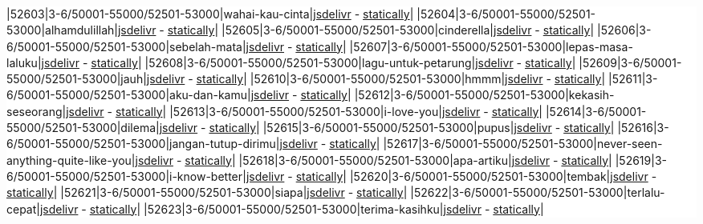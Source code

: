 |52603|3-6/50001-55000/52501-53000|wahai-kau-cinta|[jsdelivr](https://cdn.jsdelivr.net/gh/dbchord/webp-c-1110x370_3-6/50001-55000/52501-53000/wahai-kau-cinta.webp) - [statically](https://cdn.statically.io/gh/dbchord/webp-c-1110x370_3-6/img/50001-55000/52501-53000/wahai-kau-cinta.webp)|
|52604|3-6/50001-55000/52501-53000|alhamdulillah|[jsdelivr](https://cdn.jsdelivr.net/gh/dbchord/webp-c-1110x370_3-6/50001-55000/52501-53000/alhamdulillah.webp) - [statically](https://cdn.statically.io/gh/dbchord/webp-c-1110x370_3-6/img/50001-55000/52501-53000/alhamdulillah.webp)|
|52605|3-6/50001-55000/52501-53000|cinderella|[jsdelivr](https://cdn.jsdelivr.net/gh/dbchord/webp-c-1110x370_3-6/50001-55000/52501-53000/cinderella.webp) - [statically](https://cdn.statically.io/gh/dbchord/webp-c-1110x370_3-6/img/50001-55000/52501-53000/cinderella.webp)|
|52606|3-6/50001-55000/52501-53000|sebelah-mata|[jsdelivr](https://cdn.jsdelivr.net/gh/dbchord/webp-c-1110x370_3-6/50001-55000/52501-53000/sebelah-mata.webp) - [statically](https://cdn.statically.io/gh/dbchord/webp-c-1110x370_3-6/img/50001-55000/52501-53000/sebelah-mata.webp)|
|52607|3-6/50001-55000/52501-53000|lepas-masa-laluku|[jsdelivr](https://cdn.jsdelivr.net/gh/dbchord/webp-c-1110x370_3-6/50001-55000/52501-53000/lepas-masa-laluku.webp) - [statically](https://cdn.statically.io/gh/dbchord/webp-c-1110x370_3-6/img/50001-55000/52501-53000/lepas-masa-laluku.webp)|
|52608|3-6/50001-55000/52501-53000|lagu-untuk-petarung|[jsdelivr](https://cdn.jsdelivr.net/gh/dbchord/webp-c-1110x370_3-6/50001-55000/52501-53000/lagu-untuk-petarung.webp) - [statically](https://cdn.statically.io/gh/dbchord/webp-c-1110x370_3-6/img/50001-55000/52501-53000/lagu-untuk-petarung.webp)|
|52609|3-6/50001-55000/52501-53000|jauh|[jsdelivr](https://cdn.jsdelivr.net/gh/dbchord/webp-c-1110x370_3-6/50001-55000/52501-53000/jauh.webp) - [statically](https://cdn.statically.io/gh/dbchord/webp-c-1110x370_3-6/img/50001-55000/52501-53000/jauh.webp)|
|52610|3-6/50001-55000/52501-53000|hmmm|[jsdelivr](https://cdn.jsdelivr.net/gh/dbchord/webp-c-1110x370_3-6/50001-55000/52501-53000/hmmm.webp) - [statically](https://cdn.statically.io/gh/dbchord/webp-c-1110x370_3-6/img/50001-55000/52501-53000/hmmm.webp)|
|52611|3-6/50001-55000/52501-53000|aku-dan-kamu|[jsdelivr](https://cdn.jsdelivr.net/gh/dbchord/webp-c-1110x370_3-6/50001-55000/52501-53000/aku-dan-kamu.webp) - [statically](https://cdn.statically.io/gh/dbchord/webp-c-1110x370_3-6/img/50001-55000/52501-53000/aku-dan-kamu.webp)|
|52612|3-6/50001-55000/52501-53000|kekasih-seseorang|[jsdelivr](https://cdn.jsdelivr.net/gh/dbchord/webp-c-1110x370_3-6/50001-55000/52501-53000/kekasih-seseorang.webp) - [statically](https://cdn.statically.io/gh/dbchord/webp-c-1110x370_3-6/img/50001-55000/52501-53000/kekasih-seseorang.webp)|
|52613|3-6/50001-55000/52501-53000|i-love-you|[jsdelivr](https://cdn.jsdelivr.net/gh/dbchord/webp-c-1110x370_3-6/50001-55000/52501-53000/i-love-you.webp) - [statically](https://cdn.statically.io/gh/dbchord/webp-c-1110x370_3-6/img/50001-55000/52501-53000/i-love-you.webp)|
|52614|3-6/50001-55000/52501-53000|dilema|[jsdelivr](https://cdn.jsdelivr.net/gh/dbchord/webp-c-1110x370_3-6/50001-55000/52501-53000/dilema.webp) - [statically](https://cdn.statically.io/gh/dbchord/webp-c-1110x370_3-6/img/50001-55000/52501-53000/dilema.webp)|
|52615|3-6/50001-55000/52501-53000|pupus|[jsdelivr](https://cdn.jsdelivr.net/gh/dbchord/webp-c-1110x370_3-6/50001-55000/52501-53000/pupus.webp) - [statically](https://cdn.statically.io/gh/dbchord/webp-c-1110x370_3-6/img/50001-55000/52501-53000/pupus.webp)|
|52616|3-6/50001-55000/52501-53000|jangan-tutup-dirimu|[jsdelivr](https://cdn.jsdelivr.net/gh/dbchord/webp-c-1110x370_3-6/50001-55000/52501-53000/jangan-tutup-dirimu.webp) - [statically](https://cdn.statically.io/gh/dbchord/webp-c-1110x370_3-6/img/50001-55000/52501-53000/jangan-tutup-dirimu.webp)|
|52617|3-6/50001-55000/52501-53000|never-seen-anything-quite-like-you|[jsdelivr](https://cdn.jsdelivr.net/gh/dbchord/webp-c-1110x370_3-6/50001-55000/52501-53000/never-seen-anything-quite-like-you.webp) - [statically](https://cdn.statically.io/gh/dbchord/webp-c-1110x370_3-6/img/50001-55000/52501-53000/never-seen-anything-quite-like-you.webp)|
|52618|3-6/50001-55000/52501-53000|apa-artiku|[jsdelivr](https://cdn.jsdelivr.net/gh/dbchord/webp-c-1110x370_3-6/50001-55000/52501-53000/apa-artiku.webp) - [statically](https://cdn.statically.io/gh/dbchord/webp-c-1110x370_3-6/img/50001-55000/52501-53000/apa-artiku.webp)|
|52619|3-6/50001-55000/52501-53000|i-know-better|[jsdelivr](https://cdn.jsdelivr.net/gh/dbchord/webp-c-1110x370_3-6/50001-55000/52501-53000/i-know-better.webp) - [statically](https://cdn.statically.io/gh/dbchord/webp-c-1110x370_3-6/img/50001-55000/52501-53000/i-know-better.webp)|
|52620|3-6/50001-55000/52501-53000|tembak|[jsdelivr](https://cdn.jsdelivr.net/gh/dbchord/webp-c-1110x370_3-6/50001-55000/52501-53000/tembak.webp) - [statically](https://cdn.statically.io/gh/dbchord/webp-c-1110x370_3-6/img/50001-55000/52501-53000/tembak.webp)|
|52621|3-6/50001-55000/52501-53000|siapa|[jsdelivr](https://cdn.jsdelivr.net/gh/dbchord/webp-c-1110x370_3-6/50001-55000/52501-53000/siapa.webp) - [statically](https://cdn.statically.io/gh/dbchord/webp-c-1110x370_3-6/img/50001-55000/52501-53000/siapa.webp)|
|52622|3-6/50001-55000/52501-53000|terlalu-cepat|[jsdelivr](https://cdn.jsdelivr.net/gh/dbchord/webp-c-1110x370_3-6/50001-55000/52501-53000/terlalu-cepat.webp) - [statically](https://cdn.statically.io/gh/dbchord/webp-c-1110x370_3-6/img/50001-55000/52501-53000/terlalu-cepat.webp)|
|52623|3-6/50001-55000/52501-53000|terima-kasihku|[jsdelivr](https://cdn.jsdelivr.net/gh/dbchord/webp-c-1110x370_3-6/50001-55000/52501-53000/terima-kasihku.webp) - [statically](https://cdn.statically.io/gh/dbchord/webp-c-1110x370_3-6/img/50001-55000/52501-53000/terima-kasihku.webp)|